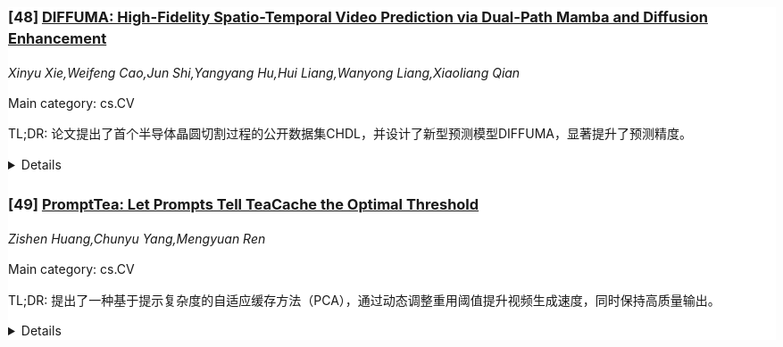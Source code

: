 ### [48] [DIFFUMA: High-Fidelity Spatio-Temporal Video Prediction via Dual-Path Mamba and Diffusion Enhancement](https://arxiv.org/abs/2507.06738)
*Xinyu Xie,Weifeng Cao,Jun Shi,Yangyang Hu,Hui Liang,Wanyong Liang,Xiaoliang Qian*

Main category: cs.CV

TL;DR: 论文提出了首个半导体晶圆切割过程的公开数据集CHDL，并设计了新型预测模型DIFFUMA，显著提升了预测精度。


<details><summary>Details</summary></details>


### [49] [PromptTea: Let Prompts Tell TeaCache the Optimal Threshold](https://arxiv.org/abs/2507.06739)
*Zishen Huang,Chunyu Yang,Mengyuan Ren*

Main category: cs.CV

TL;DR: 提出了一种基于提示复杂度的自适应缓存方法（PCA），通过动态调整重用阈值提升视频生成速度，同时保持高质量输出。


<details>
  <summary>Details</summary>
Motivation: 固定频率的缓存机制在复杂场景中会显著降低质量，而手动调整阈值效率低下且缺乏鲁棒性。

Method: 提出PCA缓存，利用输入提示的语义信息估计场景复杂度，动态调整重用阈值；改进TeaCache的输入-输出关系建模；引入动态CFGCache机制。

Result: 实验显示方法显著加速（如Wan2.1模型提速2.79倍），同时保持高视觉保真度。

Conclusion: PCA缓存和动态CFGCache机制有效解决了视频生成中的速度瓶颈问题，兼顾效率与质量。

Abstract: Despite recent progress in video generation, inference speed remains a major
bottleneck. A common acceleration strategy involves reusing model outputs via
caching mechanisms at fixed intervals. However, we find that such
fixed-frequency reuse significantly degrades quality in complex scenes, while
manually tuning reuse thresholds is inefficient and lacks robustness. To
address this, we propose Prompt-Complexity-Aware (PCA) caching, a method that
automatically adjusts reuse thresholds based on scene complexity estimated
directly from the input prompt. By incorporating prompt-derived semantic cues,
PCA enables more adaptive and informed reuse decisions than conventional
caching methods. We also revisit the assumptions behind TeaCache and identify a
key limitation: it suffers from poor input-output relationship modeling due to
an oversimplified prior. To overcome this, we decouple the noisy input, enhance
the contribution of meaningful textual information, and improve the model's
predictive accuracy through multivariate polynomial feature expansion. To
further reduce computational cost, we replace the static CFGCache with
DynCFGCache, a dynamic mechanism that selectively reuses classifier-free
guidance (CFG) outputs based on estimated output variations. This allows for
more flexible reuse without compromising output quality. Extensive experiments
demonstrate that our approach achieves significant acceleration-for example,
2.79x speedup on the Wan2.1 model-while maintaining high visual fidelity across
